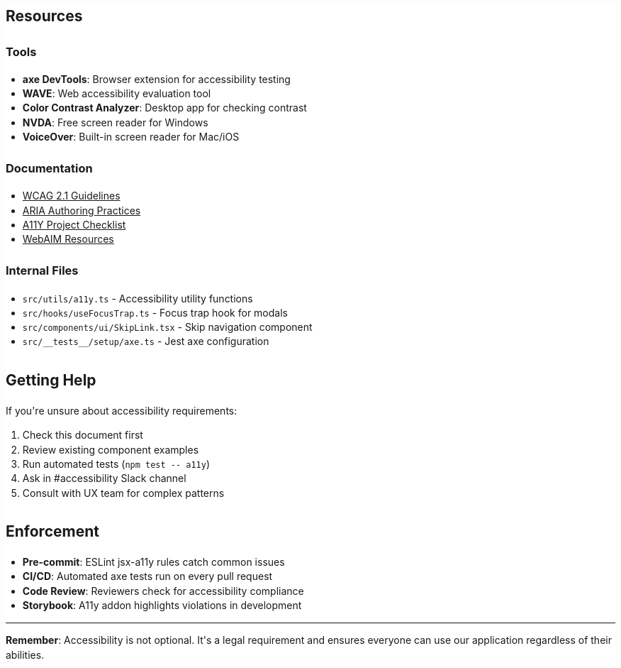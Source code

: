 ## Resources

### Tools

- **axe DevTools**: Browser extension for accessibility testing
- **WAVE**: Web accessibility evaluation tool
- **Color Contrast Analyzer**: Desktop app for checking contrast
- **NVDA**: Free screen reader for Windows
- **VoiceOver**: Built-in screen reader for Mac/iOS

### Documentation

- [WCAG 2.1 Guidelines](https://www.w3.org/WAI/WCAG21/quickref/)
- [ARIA Authoring Practices](https://www.w3.org/WAI/ARIA/apg/)
- [A11Y Project Checklist](https://www.a11yproject.com/checklist/)
- [WebAIM Resources](https://webaim.org/resources/)

### Internal Files

- `src/utils/a11y.ts` - Accessibility utility functions
- `src/hooks/useFocusTrap.ts` - Focus trap hook for modals
- `src/components/ui/SkipLink.tsx` - Skip navigation component
- `src/__tests__/setup/axe.ts` - Jest axe configuration

## Getting Help

If you're unsure about accessibility requirements:

1. Check this document first
2. Review existing component examples
3. Run automated tests (`npm test -- a11y`)
4. Ask in #accessibility Slack channel
5. Consult with UX team for complex patterns

## Enforcement

- **Pre-commit**: ESLint jsx-a11y rules catch common issues
- **CI/CD**: Automated axe tests run on every pull request
- **Code Review**: Reviewers check for accessibility compliance
- **Storybook**: A11y addon highlights violations in development

---

**Remember**: Accessibility is not optional. It's a legal requirement and ensures everyone can use our application regardless of their abilities.
